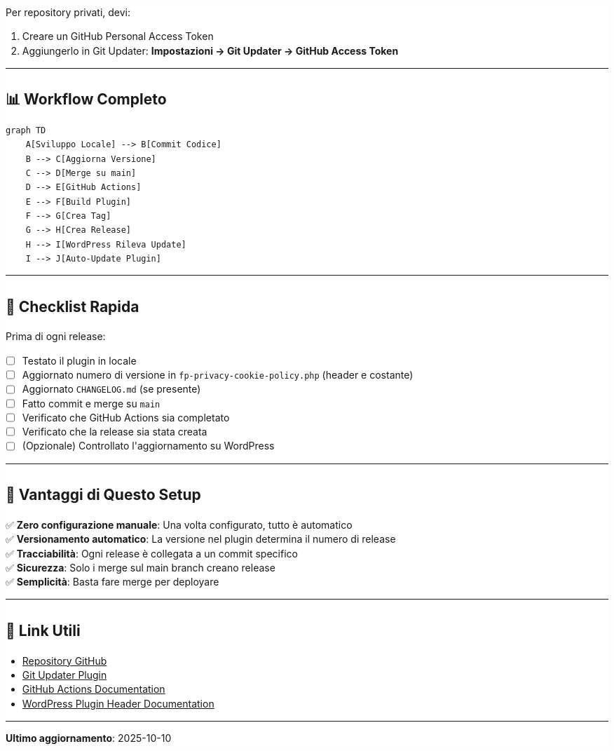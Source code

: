 Per repository privati, devi:
1. Creare un GitHub Personal Access Token
2. Aggiungerlo in Git Updater: **Impostazioni → Git Updater → GitHub Access Token**

---

## 📊 Workflow Completo

```mermaid
graph TD
    A[Sviluppo Locale] --> B[Commit Codice]
    B --> C[Aggiorna Versione]
    C --> D[Merge su main]
    D --> E[GitHub Actions]
    E --> F[Build Plugin]
    F --> G[Crea Tag]
    G --> H[Crea Release]
    H --> I[WordPress Rileva Update]
    I --> J[Auto-Update Plugin]
```

---

## 📝 Checklist Rapida

Prima di ogni release:

- [ ] Testato il plugin in locale
- [ ] Aggiornato numero di versione in `fp-privacy-cookie-policy.php` (header e costante)
- [ ] Aggiornato `CHANGELOG.md` (se presente)
- [ ] Fatto commit e merge su `main`
- [ ] Verificato che GitHub Actions sia completato
- [ ] Verificato che la release sia stata creata
- [ ] (Opzionale) Controllato l'aggiornamento su WordPress

---

## 🎯 Vantaggi di Questo Setup

✅ **Zero configurazione manuale**: Una volta configurato, tutto è automatico  
✅ **Versionamento automatico**: La versione nel plugin determina il numero di release  
✅ **Tracciabilità**: Ogni release è collegata a un commit specifico  
✅ **Sicurezza**: Solo i merge sul main branch creano release  
✅ **Semplicità**: Basta fare merge per deployare  

---

## 🔗 Link Utili

- [Repository GitHub](https://github.com/franpass87/FP-Privacy-and-Cookie-Policy)
- [Git Updater Plugin](https://github.com/afragen/git-updater)
- [GitHub Actions Documentation](https://docs.github.com/en/actions)
- [WordPress Plugin Header Documentation](https://developer.wordpress.org/plugins/plugin-basics/header-requirements/)

---

**Ultimo aggiornamento**: 2025-10-10

